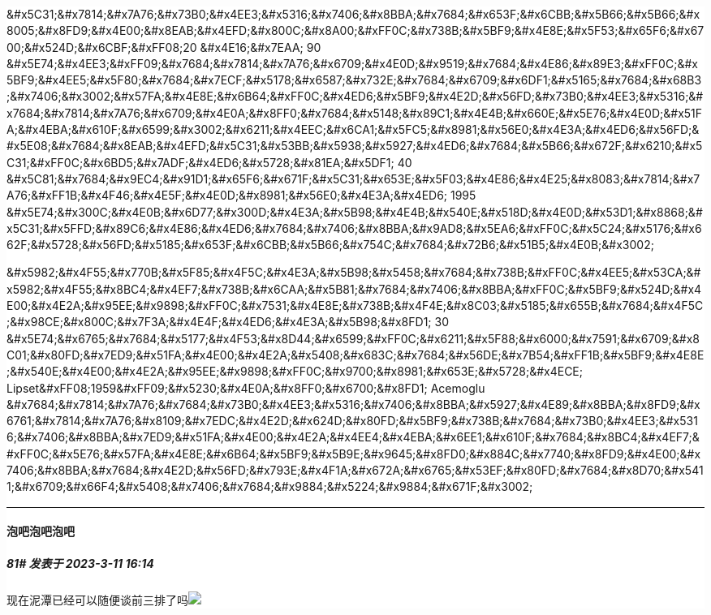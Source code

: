 &amp;#x5C31;&amp;#x7814;&amp;#x7A76;&amp;#x73B0;&amp;#x4EE3;&amp;#x5316;&amp;#x7406;&amp;#x8BBA;&amp;#x7684;&amp;#x653F;&amp;#x6CBB;&amp;#x5B66;&amp;#x5B66;&amp;#x8005;&amp;#x8FD9;&amp;#x4E00;&amp;#x8EAB;&amp;#x4EFD;&amp;#x800C;&amp;#x8A00;&amp;#xFF0C;&amp;#x738B;&amp;#x5BF9;&amp;#x4E8E;&amp;#x5F53;&amp;#x65F6;&amp;#x6700;&amp;#x524D;&amp;#x6CBF;&amp;#xFF08;20 &amp;#x4E16;&amp;#x7EAA; 90 &amp;#x5E74;&amp;#x4EE3;&amp;#xFF09;&amp;#x7684;&amp;#x7814;&amp;#x7A76;&amp;#x6709;&amp;#x4E0D;&amp;#x9519;&amp;#x7684;&amp;#x4E86;&amp;#x89E3;&amp;#xFF0C;&amp;#x5BF9;&amp;#x4EE5;&amp;#x5F80;&amp;#x7684;&amp;#x7ECF;&amp;#x5178;&amp;#x6587;&amp;#x732E;&amp;#x7684;&amp;#x6709;&amp;#x6DF1;&amp;#x5165;&amp;#x7684;&amp;#x68B3;&amp;#x7406;&amp;#x3002;&amp;#x57FA;&amp;#x4E8E;&amp;#x6B64;&amp;#xFF0C;&amp;#x4ED6;&amp;#x5BF9;&amp;#x4E2D;&amp;#x56FD;&amp;#x73B0;&amp;#x4EE3;&amp;#x5316;&amp;#x7684;&amp;#x7814;&amp;#x7A76;&amp;#x6709;&amp;#x4E0A;&amp;#x8FF0;&amp;#x7684;&amp;#x5148;&amp;#x89C1;&amp;#x4E4B;&amp;#x660E;&amp;#x5E76;&amp;#x4E0D;&amp;#x51FA;&amp;#x4EBA;&amp;#x610F;&amp;#x6599;&amp;#x3002;&amp;#x6211;&amp;#x4EEC;&amp;#x6CA1;&amp;#x5FC5;&amp;#x8981;&amp;#x56E0;&amp;#x4E3A;&amp;#x4ED6;&amp;#x56FD;&amp;#x5E08;&amp;#x7684;&amp;#x8EAB;&amp;#x4EFD;&amp;#x5C31;&amp;#x53BB;&amp;#x5938;&amp;#x5927;&amp;#x4ED6;&amp;#x7684;&amp;#x5B66;&amp;#x672F;&amp;#x6210;&amp;#x5C31;&amp;#xFF0C;&amp;#x6BD5;&amp;#x7ADF;&amp;#x4ED6;&amp;#x5728;&amp;#x81EA;&amp;#x5DF1; 40 &amp;#x5C81;&amp;#x7684;&amp;#x9EC4;&amp;#x91D1;&amp;#x65F6;&amp;#x671F;&amp;#x5C31;&amp;#x653E;&amp;#x5F03;&amp;#x4E86;&amp;#x4E25;&amp;#x8083;&amp;#x7814;&amp;#x7A76;&amp;#xFF1B;&amp;#x4F46;&amp;#x4E5F;&amp;#x4E0D;&amp;#x8981;&amp;#x56E0;&amp;#x4E3A;&amp;#x4ED6; 1995 &amp;#x5E74;&amp;#x300C;&amp;#x4E0B;&amp;#x6D77;&amp;#x300D;&amp;#x4E3A;&amp;#x5B98;&amp;#x4E4B;&amp;#x540E;&amp;#x518D;&amp;#x4E0D;&amp;#x53D1;&amp;#x8868;&amp;#x5C31;&amp;#x5FFD;&amp;#x89C6;&amp;#x4E86;&amp;#x4ED6;&amp;#x7684;&amp;#x7406;&amp;#x8BBA;&amp;#x9AD8;&amp;#x5EA6;&amp;#xFF0C;&amp;#x5C24;&amp;#x5176;&amp;#x662F;&amp;#x5728;&amp;#x56FD;&amp;#x5185;&amp;#x653F;&amp;#x6CBB;&amp;#x5B66;&amp;#x754C;&amp;#x7684;&amp;#x72B6;&amp;#x51B5;&amp;#x4E0B;&amp;#x3002;

&amp;#x5982;&amp;#x4F55;&amp;#x770B;&amp;#x5F85;&amp;#x4F5C;&amp;#x4E3A;&amp;#x5B98;&amp;#x5458;&amp;#x7684;&amp;#x738B;&amp;#xFF0C;&amp;#x4EE5;&amp;#x53CA;&amp;#x5982;&amp;#x4F55;&amp;#x8BC4;&amp;#x4EF7;&amp;#x738B;&amp;#x6CAA;&amp;#x5B81;&amp;#x7684;&amp;#x7406;&amp;#x8BBA;&amp;#xFF0C;&amp;#x5BF9;&amp;#x524D;&amp;#x4E00;&amp;#x4E2A;&amp;#x95EE;&amp;#x9898;&amp;#xFF0C;&amp;#x7531;&amp;#x4E8E;&amp;#x738B;&amp;#x4F4E;&amp;#x8C03;&amp;#x5185;&amp;#x655B;&amp;#x7684;&amp;#x4F5C;&amp;#x98CE;&amp;#x800C;&amp;#x7F3A;&amp;#x4E4F;&amp;#x4ED6;&amp;#x4E3A;&amp;#x5B98;&amp;#x8FD1; 30 &amp;#x5E74;&amp;#x6765;&amp;#x7684;&amp;#x5177;&amp;#x4F53;&amp;#x8D44;&amp;#x6599;&amp;#xFF0C;&amp;#x6211;&amp;#x5F88;&amp;#x6000;&amp;#x7591;&amp;#x6709;&amp;#x8C01;&amp;#x80FD;&amp;#x7ED9;&amp;#x51FA;&amp;#x4E00;&amp;#x4E2A;&amp;#x5408;&amp;#x683C;&amp;#x7684;&amp;#x56DE;&amp;#x7B54;&amp;#xFF1B;&amp;#x5BF9;&amp;#x4E8E;&amp;#x540E;&amp;#x4E00;&amp;#x4E2A;&amp;#x95EE;&amp;#x9898;&amp;#xFF0C;&amp;#x9700;&amp;#x8981;&amp;#x653E;&amp;#x5728;&amp;#x4ECE; Lipset&amp;#xFF08;1959&amp;#xFF09;&amp;#x5230;&amp;#x4E0A;&amp;#x8FF0;&amp;#x6700;&amp;#x8FD1; Acemoglu &amp;#x7684;&amp;#x7814;&amp;#x7A76;&amp;#x7684;&amp;#x73B0;&amp;#x4EE3;&amp;#x5316;&amp;#x7406;&amp;#x8BBA;&amp;#x5927;&amp;#x4E89;&amp;#x8BBA;&amp;#x8FD9;&amp;#x6761;&amp;#x7814;&amp;#x7A76;&amp;#x8109;&amp;#x7EDC;&amp;#x4E2D;&amp;#x624D;&amp;#x80FD;&amp;#x5BF9;&amp;#x738B;&amp;#x7684;&amp;#x73B0;&amp;#x4EE3;&amp;#x5316;&amp;#x7406;&amp;#x8BBA;&amp;#x7ED9;&amp;#x51FA;&amp;#x4E00;&amp;#x4E2A;&amp;#x4EE4;&amp;#x4EBA;&amp;#x6EE1;&amp;#x610F;&amp;#x7684;&amp;#x8BC4;&amp;#x4EF7;&amp;#xFF0C;&amp;#x5E76;&amp;#x57FA;&amp;#x4E8E;&amp;#x6B64;&amp;#x5BF9;&amp;#x5B9E;&amp;#x9645;&amp;#x8FD0;&amp;#x884C;&amp;#x7740;&amp;#x8FD9;&amp;#x4E00;&amp;#x7406;&amp;#x8BBA;&amp;#x7684;&amp;#x4E2D;&amp;#x56FD;&amp;#x793E;&amp;#x4F1A;&amp;#x672A;&amp;#x6765;&amp;#x53EF;&amp;#x80FD;&amp;#x7684;&amp;#x8D70;&amp;#x5411;&amp;#x6709;&amp;#x66F4;&amp;#x5408;&amp;#x7406;&amp;#x7684;&amp;#x9884;&amp;#x5224;&amp;#x9884;&amp;#x671F;&amp;#x3002;</blockquote>


*****

####  泡吧泡吧泡吧  
##### 81#       发表于 2023-3-11 16:14

现在泥潭已经可以随便谈前三排了吗<img src="https://static.saraba1st.com/image/smiley/face2017/008.png" referrerpolicy="no-referrer">
